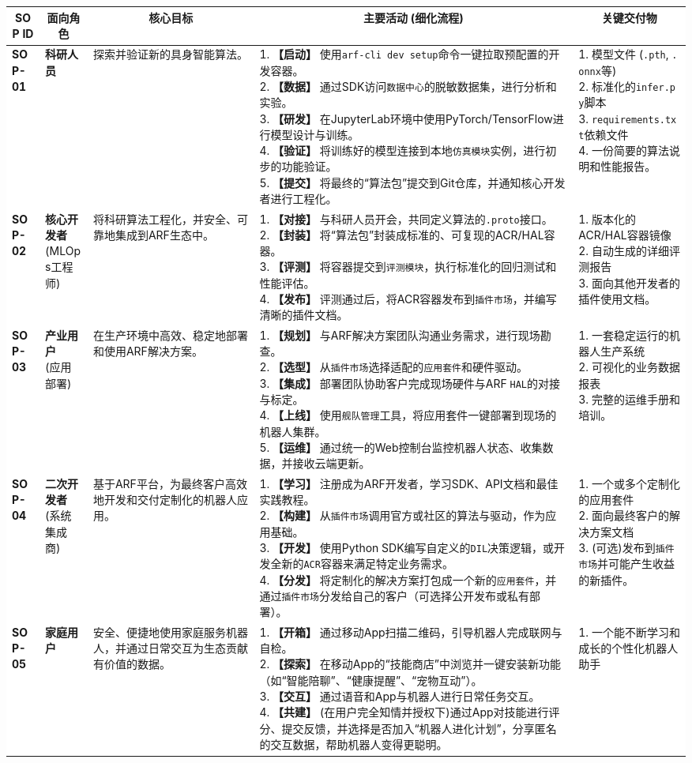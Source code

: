 | **SOP ID** | **面向角色**                    | **核心目标**                                                 | **主要活动 (细化流程)**                                      | **关键交付物**                                               |
| ---------- | ------------------------------- | ------------------------------------------------------------ | ------------------------------------------------------------ | ------------------------------------------------------------ |
| **SOP-01** | **科研人员**                    | 探索并验证新的具身智能算法。                                 | 1.  **【启动】** 使用`arf-cli dev setup`命令一键拉取预配置的开发容器。<br>2.  **【数据】** 通过SDK访问`数据中心`的脱敏数据集，进行分析和实验。<br>3.  **【研发】** 在JupyterLab环境中使用PyTorch/TensorFlow进行模型设计与训练。<br>4.  **【验证】** 将训练好的模型连接到本地`仿真模块`实例，进行初步的功能验证。<br>5.  **【提交】** 将最终的“算法包”提交到Git仓库，并通知核心开发者进行工程化。 | 1.  模型文件 (`.pth`, `.onnx`等)<br>2.  标准化的`infer.py`脚本<br>3.  `requirements.txt`依赖文件<br>4.  一份简要的算法说明和性能报告。 |
| **SOP-02** | **核心开发者**<br>(MLOps工程师) | 将科研算法工程化，并安全、可靠地集成到ARF生态中。            | 1.  **【对接】** 与科研人员开会，共同定义算法的`.proto`接口。<br>2.  **【封装】** 将“算法包”封装成标准的、可复现的ACR/HAL容器。<br>3.  **【评测】** 将容器提交到`评测模块`，执行标准化的回归测试和性能评估。<br>4.  **【发布】** 评测通过后，将ACR容器发布到`插件市场`，并编写清晰的插件文档。 | 1.  版本化的ACR/HAL容器镜像<br>2.  自动生成的详细评测报告<br>3.  面向其他开发者的插件使用文档。 |
| **SOP-03** | **产业用户**<br>(应用部署)      | 在生产环境中高效、稳定地部署和使用ARF解决方案。              | 1.  **【规划】** 与ARF解决方案团队沟通业务需求，进行现场勘查。<br>2.  **【选型】** 从`插件市场`选择适配的`应用套件`和硬件驱动。<br>3.  **【集成】** 部署团队协助客户完成现场硬件与ARF `HAL`的对接与标定。<br>4.  **【上线】** 使用`舰队管理`工具，将应用套件一键部署到现场的机器人集群。<br>5.  **【运维】** 通过统一的Web控制台监控机器人状态、收集数据，并接收云端更新。 | 1.  一套稳定运行的机器人生产系统<br>2.  可视化的业务数据报表<br>3.  完整的运维手册和培训。 |
| **SOP-04** | **二次开发者**<br>(系统集成商)  | 基于ARF平台，为最终客户高效地开发和交付定制化的机器人应用。  | 1.  **【学习】** 注册成为ARF开发者，学习SDK、API文档和最佳实践教程。<br>2.  **【构建】** 从`插件市场`调用官方或社区的算法与驱动，作为应用基础。<br>3.  **【开发】** 使用Python SDK编写自定义的`DIL`决策逻辑，或开发全新的`ACR`容器来满足特定业务需求。<br>4.  **【分发】** 将定制化的解决方案打包成一个新的`应用套件`，并通过`插件市场`分发给自己的客户（可选择公开发布或私有部署）。 | 1.  一个或多个定制化的应用套件<br>2.  面向最终客户的解决方案文档<br>3.  (可选)发布到`插件市场`并可能产生收益的新插件。 |
| **SOP-05** | **家庭用户**                    | 安全、便捷地使用家庭服务机器人，并通过日常交互为生态贡献有价值的数据。 | 1.  **【开箱】** 通过移动App扫描二维码，引导机器人完成联网与自检。<br>2.  **【探索】** 在移动App的“技能商店”中浏览并一键安装新功能（如“智能陪聊”、“健康提醒”、“宠物互动”）。<br>3.  **【交互】** 通过语音和App与机器人进行日常任务交互。<br>4.  **【共建】** (在用户完全知情并授权下)通过App对技能进行评分、提交反馈，并选择是否加入“机器人进化计划”，分享匿名的交互数据，帮助机器人变得更聪明。 | 1.  一个能不断学习和成长的个性化机器人助手<br>               |